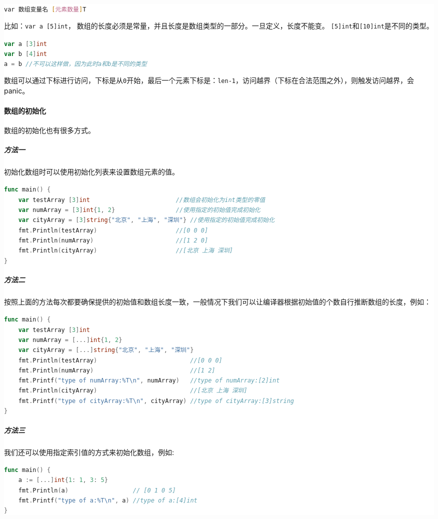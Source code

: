 ```bash
var 数组变量名 [元素数量]T
```

比如：`var a [5]int`， 数组的长度必须是常量，并且长度是数组类型的一部分。一旦定义，长度不能变。 `[5]int`和`[10]int`是不同的类型。

```go
var a [3]int
var b [4]int
a = b //不可以这样做，因为此时a和b是不同的类型
```

数组可以通过下标进行访问，下标是从`0`开始，最后一个元素下标是：`len-1`，访问越界（下标在合法范围之外），则触发访问越界，会panic。

#### 数组的初始化

数组的初始化也有很多方式。

##### 方法一

初始化数组时可以使用初始化列表来设置数组元素的值。

```go
func main() {
	var testArray [3]int                        //数组会初始化为int类型的零值
	var numArray = [3]int{1, 2}                 //使用指定的初始值完成初始化
	var cityArray = [3]string{"北京", "上海", "深圳"} //使用指定的初始值完成初始化
	fmt.Println(testArray)                      //[0 0 0]
	fmt.Println(numArray)                       //[1 2 0]
	fmt.Println(cityArray)                      //[北京 上海 深圳]
}
```

##### 方法二

按照上面的方法每次都要确保提供的初始值和数组长度一致，一般情况下我们可以让编译器根据初始值的个数自行推断数组的长度，例如：

```go
func main() {
	var testArray [3]int
	var numArray = [...]int{1, 2}
	var cityArray = [...]string{"北京", "上海", "深圳"}
	fmt.Println(testArray)                          //[0 0 0]
	fmt.Println(numArray)                           //[1 2]
	fmt.Printf("type of numArray:%T\n", numArray)   //type of numArray:[2]int
	fmt.Println(cityArray)                          //[北京 上海 深圳]
	fmt.Printf("type of cityArray:%T\n", cityArray) //type of cityArray:[3]string
}
```

##### 方法三

我们还可以使用指定索引值的方式来初始化数组，例如:

```go
func main() {
	a := [...]int{1: 1, 3: 5}
	fmt.Println(a)                  // [0 1 0 5]
	fmt.Printf("type of a:%T\n", a) //type of a:[4]int
}
```

